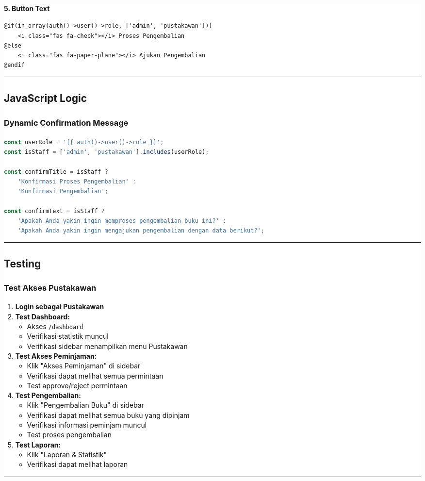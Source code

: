 **5. Button Text**
```blade
@if(in_array(auth()->user()->role, ['admin', 'pustakawan']))
    <i class="fas fa-check"></i> Proses Pengembalian
@else
    <i class="fas fa-paper-plane"></i> Ajukan Pengembalian
@endif
```

---

## JavaScript Logic

### Dynamic Confirmation Message
```javascript
const userRole = '{{ auth()->user()->role }}';
const isStaff = ['admin', 'pustakawan'].includes(userRole);

const confirmTitle = isStaff ? 
    'Konfirmasi Proses Pengembalian' : 
    'Konfirmasi Pengembalian';

const confirmText = isStaff ? 
    'Apakah Anda yakin ingin memproses pengembalian buku ini?' : 
    'Apakah Anda yakin ingin mengajukan pengembalian dengan data berikut?';
```

---

## Testing

### Test Akses Pustakawan

1. **Login sebagai Pustakawan**
2. **Test Dashboard:**
   - Akses `/dashboard`
   - Verifikasi statistik muncul
   - Verifikasi sidebar menampilkan menu Pustakawan
3. **Test Akses Peminjaman:**
   - Klik "Akses Peminjaman" di sidebar
   - Verifikasi dapat melihat semua permintaan
   - Test approve/reject permintaan
4. **Test Pengembalian:**
   - Klik "Pengembalian Buku" di sidebar
   - Verifikasi dapat melihat semua buku yang dipinjam
   - Verifikasi informasi peminjam muncul
   - Test proses pengembalian
5. **Test Laporan:**
   - Klik "Laporan & Statistik"
   - Verifikasi dapat melihat laporan

---